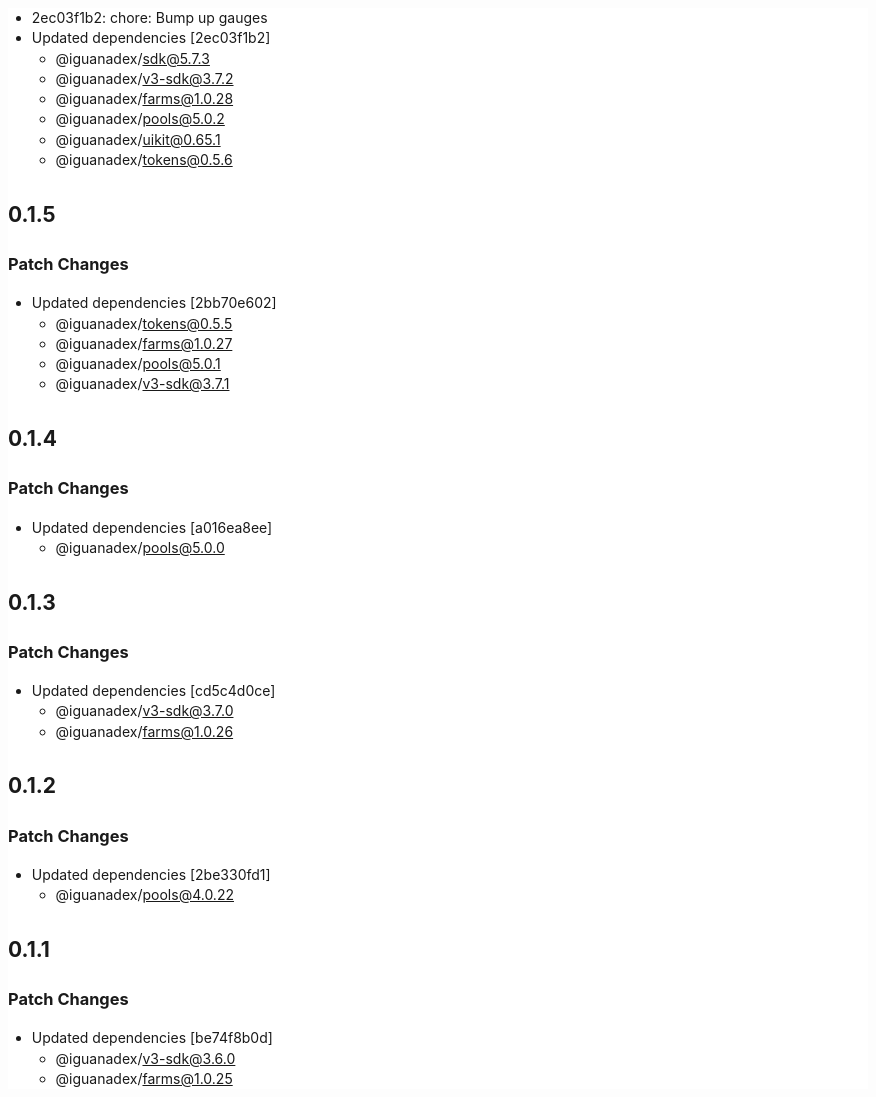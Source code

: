 - 2ec03f1b2: chore: Bump up gauges
- Updated dependencies [2ec03f1b2]
  - @iguanadex/sdk@5.7.3
  - @iguanadex/v3-sdk@3.7.2
  - @iguanadex/farms@1.0.28
  - @iguanadex/pools@5.0.2
  - @iguanadex/uikit@0.65.1
  - @iguanadex/tokens@0.5.6

## 0.1.5

### Patch Changes

- Updated dependencies [2bb70e602]
  - @iguanadex/tokens@0.5.5
  - @iguanadex/farms@1.0.27
  - @iguanadex/pools@5.0.1
  - @iguanadex/v3-sdk@3.7.1

## 0.1.4

### Patch Changes

- Updated dependencies [a016ea8ee]
  - @iguanadex/pools@5.0.0

## 0.1.3

### Patch Changes

- Updated dependencies [cd5c4d0ce]
  - @iguanadex/v3-sdk@3.7.0
  - @iguanadex/farms@1.0.26

## 0.1.2

### Patch Changes

- Updated dependencies [2be330fd1]
  - @iguanadex/pools@4.0.22

## 0.1.1

### Patch Changes

- Updated dependencies [be74f8b0d]
  - @iguanadex/v3-sdk@3.6.0
  - @iguanadex/farms@1.0.25
